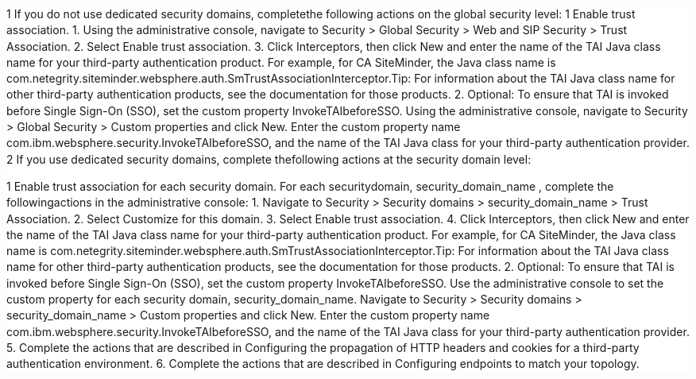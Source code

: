 1 If you do not use dedicated security domains, completethe following actions on the global security level:
    1 Enable trust association.
        1. Using the administrative console, navigate to Security > Global Security > Web and SIP Security > Trust Association.
        2. Select Enable trust association.
        3. Click Interceptors, then click New and
enter the name of the TAI Java class name for your third-party authentication
product. For example, for CA SiteMinder, the Java class name is com.netegrity.siteminder.websphere.auth.SmTrustAssociationInterceptor.Tip:  For information about the TAI Java class name for other
third-party authentication products, see the documentation for those
products.
2. Optional: To
ensure that TAI is invoked before Single Sign-On (SSO), set the custom
property InvokeTAIbeforeSSO. Using the administrative
console, navigate to Security > Global Security > Custom properties and click New. Enter the custom
property name com.ibm.websphere.security.InvokeTAIbeforeSSO,
and the name of the TAI Java class for your third-party authentication
provider.
2 If you use dedicated security domains, complete thefollowing actions at the security domain level:

1 Enable trust association for each security domain. For each securitydomain, security\_domain\_name , complete the followingactions in the administrative console:
    1. Navigate to Security > Security
domains > security\_domain\_name > Trust Association.
    2. Select Customize for this domain.
    3. Select Enable trust association.
    4. Click Interceptors, then click New and
enter the name of the TAI Java class name for your third-party authentication
product. For example, for CA SiteMinder, the Java class name is com.netegrity.siteminder.websphere.auth.SmTrustAssociationInterceptor.Tip:  For information about the TAI Java class name for other
third-party authentication products, see the documentation for those
products.
2. Optional: To
ensure that TAI is invoked before Single Sign-On (SSO), set the custom
property InvokeTAIbeforeSSO. Use the administrative
console to set the custom property for each security domain, security\_domain\_name.
Navigate to Security > Security
domains > security\_domain\_name > Custom properties and click New.
Enter the custom property name com.ibm.websphere.security.InvokeTAIbeforeSSO,
and the name of the TAI Java class for your third-party authentication
provider.
5. Complete the actions that are described
in Configuring the propagation of HTTP headers and cookies for a third-party authentication environment.
6. Complete the actions that are described
in Configuring endpoints to match your topology.